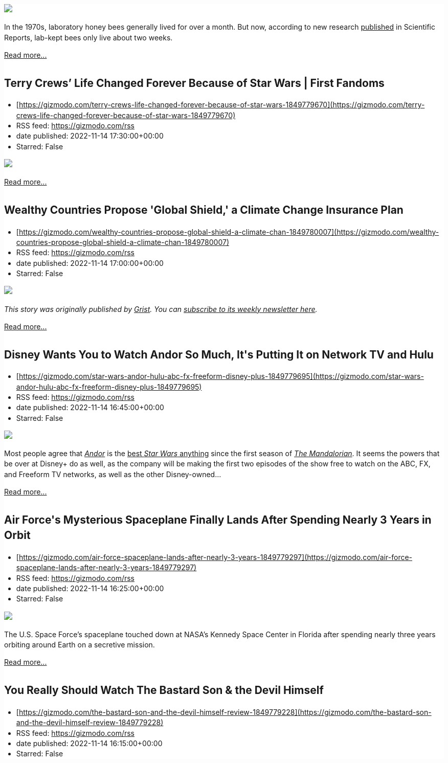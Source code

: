 <img src="https://i.kinja-img.com/gawker-media/image/upload/s--tm2ZEHfH--/c_fit,fl_progressive,q_80,w_636/a92f3ff5cba556ec45acd3a552c8000d.jpg" /><p>In the 1970s, laboratory honey bees generally lived for over a month. But now, according to new research <a href="http://dx.doi.org/10.1038/s41598-022-21401-2" rel="noopener noreferrer" target="_blank">published</a> in Scientific Reports, lab-kept bees only live about two weeks.</p><p><a href="https://gizmodo.com/honey-bee-lifespan-cut-in-half-since-1970s-1849780024">Read more...</a></p>

## Terry Crews’ Life Changed Forever Because of Star Wars | First Fandoms
 - [https://gizmodo.com/terry-crews-life-changed-forever-because-of-star-wars-1849779670](https://gizmodo.com/terry-crews-life-changed-forever-because-of-star-wars-1849779670)
 - RSS feed: https://gizmodo.com/rss
 - date published: 2022-11-14 17:30:00+00:00
 - Starred: False

<img src="https://i.kinja-img.com/gawker-media/image/upload/s--Kjz1oNOZ--/c_fit,fl_progressive,q_80,w_636/99a66bc0ff62031efe5943e78a3f2a33.jpg" /><p><a href="https://gizmodo.com/terry-crews-life-changed-forever-because-of-star-wars-1849779670">Read more...</a></p>

## Wealthy Countries Propose 'Global Shield,' a Climate Change Insurance Plan
 - [https://gizmodo.com/wealthy-countries-propose-global-shield-a-climate-chan-1849780007](https://gizmodo.com/wealthy-countries-propose-global-shield-a-climate-chan-1849780007)
 - RSS feed: https://gizmodo.com/rss
 - date published: 2022-11-14 17:00:00+00:00
 - Starred: False

<img src="https://i.kinja-img.com/gawker-media/image/upload/s--6q1hBnQ6--/c_fit,fl_progressive,q_80,w_636/7da8512e8f413a30a84a9a602455e1ed.jpg" /><p><em>This story was originally published by <a href="https://grist.org/" rel="noopener noreferrer" target="_blank">Grist</a>. You can <a href="https://go.grist.org/signup/weekly?utm_campaign=signup-page&amp;utm_medium=web&amp;utm_source=grist&amp;utm_content=weekly" rel="noopener noreferrer" target="_blank">subscribe to its weekly newsletter here</a>.</em></p><p><a href="https://gizmodo.com/wealthy-countries-propose-global-shield-a-climate-chan-1849780007">Read more...</a></p>

## Disney Wants You to Watch Andor So Much, It's Putting It on Network TV and Hulu
 - [https://gizmodo.com/star-wars-andor-hulu-abc-fx-freeform-disney-plus-1849779695](https://gizmodo.com/star-wars-andor-hulu-abc-fx-freeform-disney-plus-1849779695)
 - RSS feed: https://gizmodo.com/rss
 - date published: 2022-11-14 16:45:00+00:00
 - Starred: False

<img src="https://i.kinja-img.com/gawker-media/image/upload/s--hWI-S_9V--/c_fit,fl_progressive,q_80,w_636/eb50cfd6970fe9ecb50225c8512ea07d.jpg" /><p>Most people agree that <a href="https://gizmodo.com/star-wars-andor-s1-finale-s2-plans-tony-gilroy-disney-1849768133"><em>Andor</em></a> is the <a href="https://gizmodo.com/star-wars-andor-diego-luna-disney-plus-lucasfilm-1849555939">best <em>Star Wars</em> anything</a> since the first season of <a href="https://gizmodo.com/the-mandalorian-star-wars-season-3-trailer-1849521276"><em>The Mandalorian</em></a>. It seems the powers that be over at Disney+ do as well, as the company will be making the first two episodes of the show free to watch on the ABC, FX, and Freeform TV networks, as well as the other Disney-owned…</p><p><a href="https://gizmodo.com/star-wars-andor-hulu-abc-fx-freeform-disney-plus-1849779695">Read more...</a></p>

## Air Force's Mysterious Spaceplane Finally Lands After Spending Nearly 3 Years in Orbit
 - [https://gizmodo.com/air-force-spaceplane-lands-after-nearly-3-years-1849779297](https://gizmodo.com/air-force-spaceplane-lands-after-nearly-3-years-1849779297)
 - RSS feed: https://gizmodo.com/rss
 - date published: 2022-11-14 16:25:00+00:00
 - Starred: False

<img src="https://i.kinja-img.com/gawker-media/image/upload/s--QSopGWUI--/c_fit,fl_progressive,q_80,w_636/8ebb197f2ecc6577b9446e5846842c56.png" /><p>The U.S. Space Force’s spaceplane touched down at NASA’s Kennedy Space Center in Florida after spending nearly three years orbiting around Earth on a secretive mission.</p><p><a href="https://gizmodo.com/air-force-spaceplane-lands-after-nearly-3-years-1849779297">Read more...</a></p>

## You Really Should Watch The Bastard Son & the Devil Himself
 - [https://gizmodo.com/the-bastard-son-and-the-devil-himself-review-1849779228](https://gizmodo.com/the-bastard-son-and-the-devil-himself-review-1849779228)
 - RSS feed: https://gizmodo.com/rss
 - date published: 2022-11-14 16:15:00+00:00
 - Starred: False
